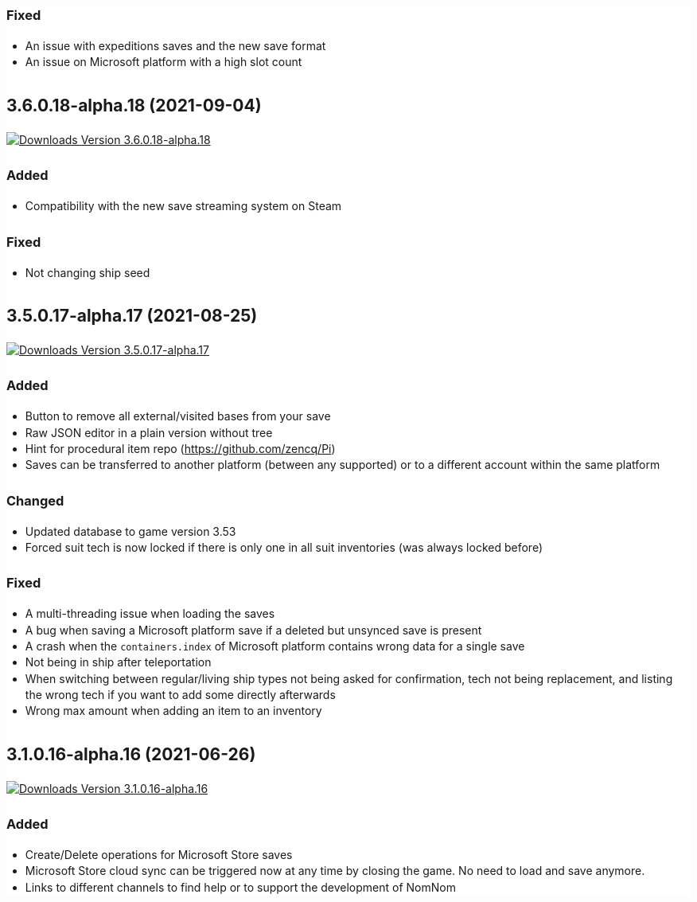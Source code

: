 ### Fixed
* An issue with expeditions saves and the new save format
* An issue on Microsoft platform with a high slot count

## 3.6.0.18-alpha.18 (2021-09-04)
[![Downloads Version 3.6.0.18-alpha.18](https://img.shields.io/endpoint?url=https%3A%2F%2Fzencq.github.io%2FNomNom%2Fbadges%2Fdownloads%2F3.6.0.18-alpha.18.json)](https://github.com/zencq/NomNom/releases/tag/3.6.0.18-alpha.18)

### Added
* Compatibility with the new save streaming system on Steam

### Fixed
* Not changing ship seed

## 3.5.0.17-alpha.17 (2021-08-25)
[![Downloads Version 3.5.0.17-alpha.17](https://img.shields.io/endpoint?url=https%3A%2F%2Fzencq.github.io%2FNomNom%2Fbadges%2Fdownloads%2F3.5.0.17-alpha.17.json)](https://github.com/zencq/NomNom/releases/tag/3.5.0.17-alpha.17)

### Added
* Button to remove all external/visited bases from your save
* Raw JSON editor in a plain version without tree
* Hint for procedural item repo (https://github.com/zencq/Pi)
* Saves can be transferred to another platform (between any supported) or to a different account within the same platform

### Changed
* Updated database to game version 3.53
* Forced suit tech is now locked if there is only one in all suit inventories (was always locked before)

### Fixed
* A multi-threading issue when loading the saves
* A bug when saving a Microsoft platform save if a deleted but unsynced save is present
* A crash when the `containers.index` of Microsoft platform contains wrong data for a single save
* Not being in ship after teleportation
* When switching between regular/living ship types not being asked for confirmation, tech not being replacement, and listing the wrong tech if you want to add some directly afterwards
* Wrong max amount when adding an item to an inventory

## 3.1.0.16-alpha.16 (2021-06-26)
[![Downloads Version 3.1.0.16-alpha.16](https://img.shields.io/endpoint?url=https%3A%2F%2Fzencq.github.io%2FNomNom%2Fbadges%2Fdownloads%2F3.1.0.16-alpha.16.json)](https://github.com/zencq/NomNom/releases/tag/3.1.0.16-alpha.16)

### Added
* Create/Delete operations for Microsoft Store saves
* Microsoft Store cloud sync can be triggered now at any time by closing the game.
  No need to load and save anymore.
* Links to different channels to find help or to support the development of NomNom
